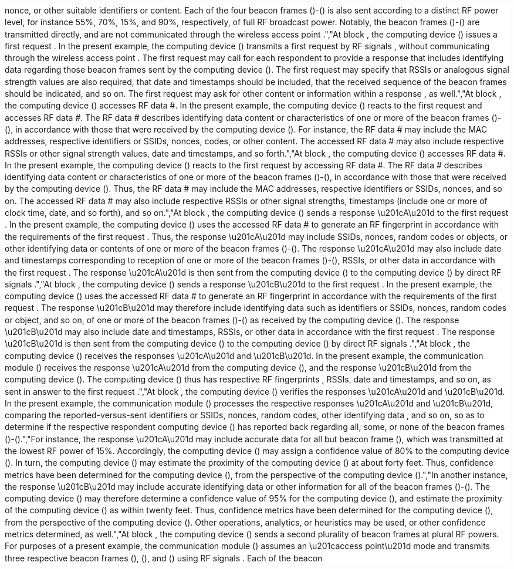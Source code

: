 nonce, or other suitable identifiers or content. Each of the four beacon frames ()-() is also sent according to a distinct RF power level, for instance 55%, 70%, 15%, and 90%, respectively, of full RF broadcast power. Notably, the beacon frames ()-() are transmitted directly, and are not communicated through the wireless access point .","At block , the computing device () issues a first request . In the present example, the computing device () transmits a first request  by RF signals , without communicating through the wireless access point . The first request  may call for each respondent to provide a response  that includes identifying data  regarding those beacon frames  sent by the computing device (). The first request  may specify that RSSIs or analogous signal strength values are also required, that date and timestamps should be included, that the received sequence of the beacon frames  should be indicated, and so on. The first request  may ask for other content or information within a response , as well.","At block , the computing device () accesses RF data #. In the present example, the computing device () reacts to the first request  and accesses RF data #. The RF data # describes identifying data  content or characteristics of one or more of the beacon frames ()-(), in accordance with those that were received by the computing device (). For instance, the RF data # may include the MAC addresses, respective identifiers or SSIDs, nonces, codes, or other content. The accessed RF data # may also include respective RSSIs or other signal strength values, date and timestamps, and so forth.","At block , the computing device () accesses RF data #. In the present example, the computing device () reacts to the first request  by accessing RF data #. The RF data # describes identifying data  content or characteristics of one or more of the beacon frames ()-(), in accordance with those that were received by the computing device (). Thus, the RF data # may include the MAC addresses, respective identifiers or SSIDs, nonces, and so on. The accessed RF data # may also include respective RSSIs or other signal strengths, timestamps (include one or more of clock time, date, and so forth), and so on.","At block , the computing device () sends a response  \u201cA\u201d to the first request . In the present example, the computing device () uses the accessed RF data # to generate an RF fingerprint  in accordance with the requirements of the first request . Thus, the response  \u201cA\u201d may include SSIDs, nonces, random codes or objects, or other identifying data  or contents of one or more of the beacon frames ()-(). The response  \u201cA\u201d may also include date and timestamps corresponding to reception of one or more of the beacon frames ()-(), RSSIs, or other data in accordance with the first request . The response  \u201cA\u201d is then sent from the computing device () to the computing device () by direct RF signals .","At block , the computing device () sends a response  \u201cB\u201d to the first request . In the present example, the computing device () uses the accessed RF data # to generate an RF fingerprint  in accordance with the requirements of the first request . The response  \u201cB\u201d may therefore include identifying data  such as identifiers or SSIDs, nonces, random codes or object, and so on, of one or more of the beacon frames ()-() as received by the computing device (). The response  \u201cB\u201d may also include date and timestamps, RSSIs, or other data in accordance with the first request . The response  \u201cB\u201d is then sent from the computing device () to the computing device () by direct RF signals .","At block , the computing device () receives the responses  \u201cA\u201d and \u201cB\u201d. In the present example, the communication module () receives the response  \u201cA\u201d from the computing device (), and the response  \u201cB\u201d from the computing device (). The computing device () thus has respective RF fingerprints , RSSIs, date and timestamps, and so on, as sent in answer to the first request .","At block , the computing device () verifies the responses  \u201cA\u201d and \u201cB\u201d. In the present example, the communication module () processes the respective responses  \u201cA\u201d and \u201cB\u201d, comparing the reported-versus-sent identifiers or SSIDs, nonces, random codes, other identifying data , and so on, so as to determine if the respective respondent computing device () has reported back regarding all, some, or none of the beacon frames ()-().","For instance, the response  \u201cA\u201d may include accurate data for all but beacon frame (), which was transmitted at the lowest RF power of 15%. Accordingly, the computing device () may assign a confidence value of 80% to the computing device (). In turn, the computing device () may estimate the proximity of the computing device () at about forty feet. Thus, confidence metrics  have been determined for the computing device (), from the perspective of the computing device ().","In another instance, the response  \u201cB\u201d may include accurate identifying data  or other information for all of the beacon frames ()-(). The computing device () may therefore determine a confidence value of 95% for the computing device (), and estimate the proximity of the computing device () as within twenty feet. Thus, confidence metrics  have been determined for the computing device (), from the perspective of the computing device (). Other operations, analytics, or heuristics may be used, or other confidence metrics determined, as well.","At block , the computing device () sends a second plurality of beacon frames  at plural RF powers. For purposes of a present example, the communication module () assumes an \u201caccess point\u201d mode and transmits three respective beacon frames (), (), and () using RF signals . Each of the beacon